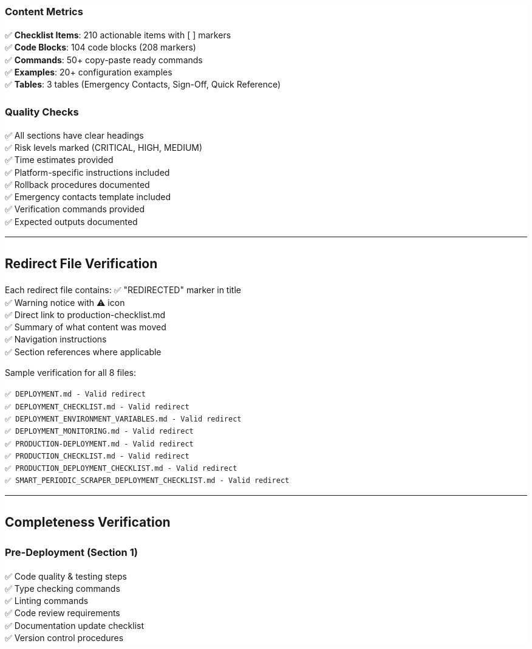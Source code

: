 ### Content Metrics
✅ **Checklist Items**: 210 actionable items with [ ] markers  
✅ **Code Blocks**: 104 code blocks (208 markers)  
✅ **Commands**: 50+ copy-paste ready commands  
✅ **Examples**: 20+ configuration examples  
✅ **Tables**: 3 tables (Emergency Contacts, Sign-Off, Quick Reference)  

### Quality Checks
✅ All sections have clear headings  
✅ Risk levels marked (CRITICAL, HIGH, MEDIUM)  
✅ Time estimates provided  
✅ Platform-specific instructions included  
✅ Rollback procedures documented  
✅ Emergency contacts template included  
✅ Verification commands provided  
✅ Expected outputs documented  

---

## Redirect File Verification

Each redirect file contains:
✅ "REDIRECTED" marker in title  
✅ Warning notice with ⚠️ icon  
✅ Direct link to production-checklist.md  
✅ Summary of what content was moved  
✅ Navigation instructions  
✅ Section references where applicable  

Sample verification for all 8 files:
```
✅ DEPLOYMENT.md - Valid redirect
✅ DEPLOYMENT_CHECKLIST.md - Valid redirect
✅ DEPLOYMENT_ENVIRONMENT_VARIABLES.md - Valid redirect
✅ DEPLOYMENT_MONITORING.md - Valid redirect
✅ PRODUCTION-DEPLOYMENT.md - Valid redirect
✅ PRODUCTION_CHECKLIST.md - Valid redirect
✅ PRODUCTION_DEPLOYMENT_CHECKLIST.md - Valid redirect
✅ SMART_PERIODIC_SCRAPER_DEPLOYMENT_CHECKLIST.md - Valid redirect
```

---

## Completeness Verification

### Pre-Deployment (Section 1)
✅ Code quality & testing steps  
✅ Type checking commands  
✅ Linting commands  
✅ Code review requirements  
✅ Documentation update checklist  
✅ Version control procedures  
